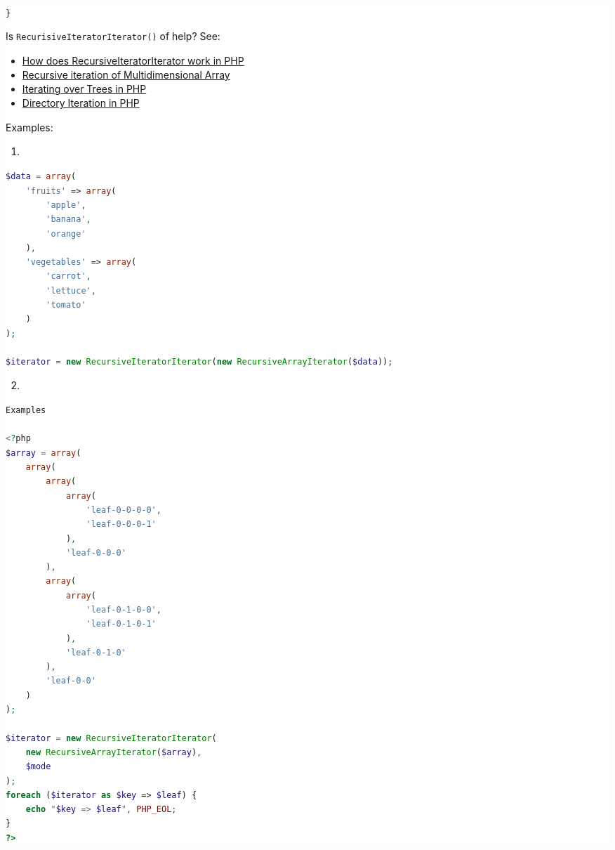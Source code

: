 ```php
}
```

Is `RecurisiveIteratorIterator()` of help? See:

* [How does RecursiveIteratorIterator work in PHP](https://stackoverflow.com/questions/12077177/how-does-recursiveiteratoriterator-work-in-php)
* [Recursive iteration of Multidimensional Array](https://gist.github.com/useless-stuff/dba7ea4705036f870895)
* [Iterating over Trees in PHP](https://evolvingweb.com/blog/iterating-over-trees-php)
* [Directory Iteration in PHP](https://gist.github.com/hakre/3599532)

Examples:

1.

```php
$data = array(
    'fruits' => array(
        'apple',
        'banana',
        'orange'
    ),
    'vegetables' => array(
        'carrot',
        'lettuce',
        'tomato'
    )
);

$iterator = new RecursiveIteratorIterator(new RecursiveArrayIterator($data));
```

2.  

```php
Examples

<?php
$array = array(
    array(
        array(
            array(
                'leaf-0-0-0-0',
                'leaf-0-0-0-1'
            ),
            'leaf-0-0-0'
        ),
        array(
            array(
                'leaf-0-1-0-0',
                'leaf-0-1-0-1'
            ),
            'leaf-0-1-0'
        ),
        'leaf-0-0'
    )
);

$iterator = new RecursiveIteratorIterator(
    new RecursiveArrayIterator($array),
    $mode
);
foreach ($iterator as $key => $leaf) {
    echo "$key => $leaf", PHP_EOL;
}
?>
```